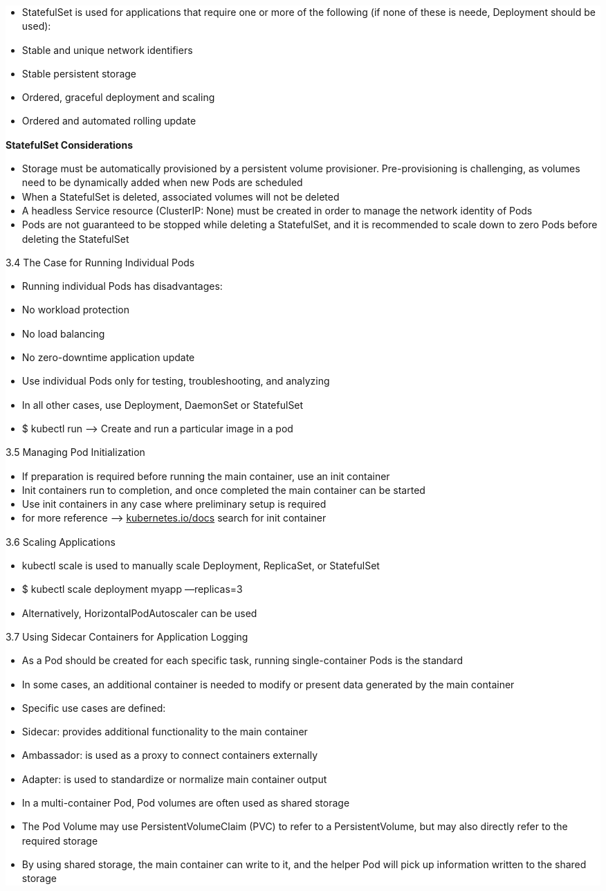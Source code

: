 - StatefulSet is used for applications that require one or more of the following (if none of these is neede, Deployment should be used):

- Stable and unique network identifiers
- Stable persistent storage
- Ordered, graceful deployment and scaling
- Ordered and automated rolling update

**StatefulSet Considerations**

- Storage must be automatically provisioned by a persistent volume provisioner. Pre-provisioning is challenging, as volumes need to be dynamically added when new Pods are scheduled
- When a StatefulSet is deleted, associated volumes will not be deleted
- A headless Service resource (ClusterIP: None) must be created in order to manage the network identity of Pods
- Pods are not guaranteed to be stopped while deleting a StatefulSet, and it is recommended to scale down to zero Pods before deleting the StatefulSet

3.4 The Case for Running Individual Pods

- Running individual Pods has disadvantages:

- No workload protection
- No load balancing
- No zero-downtime application update

- Use individual Pods only for testing, troubleshooting, and analyzing
- In all other cases, use Deployment, DaemonSet or StatefulSet
- $ kubectl run —> Create and run a particular image in a pod

3.5 Managing Pod Initialization

- If preparation is required before running the main container, use an init container
- Init containers run to completion, and once completed the main container can be started
- Use init containers in any case where preliminary setup is required
- for more reference —> [kubernetes.io/docs](http://kubernetes.io/docs) search for init container

3.6 Scaling Applications

- kubectl scale is used to manually scale Deployment, ReplicaSet, or StatefulSet

- $ kubectl scale deployment myapp —replicas=3

- Alternatively, HorizontalPodAutoscaler can be used

3.7 Using Sidecar Containers for Application Logging

- As a Pod should be created for each specific task, running single-container Pods is the standard
- In some cases, an additional container is needed to modify or present data generated by the main container
- Specific use cases are defined:

- Sidecar: provides additional functionality to the main container
- Ambassador: is used as a proxy to connect containers externally
- Adapter: is used to standardize or normalize main container output

- In a multi-container Pod, Pod volumes are often used as shared storage
- The Pod Volume may use PersistentVolumeClaim (PVC) to refer to a PersistentVolume, but may also directly refer to the required storage
- By using shared storage, the main container can write to it, and the helper Pod will pick up information written to the shared storage
